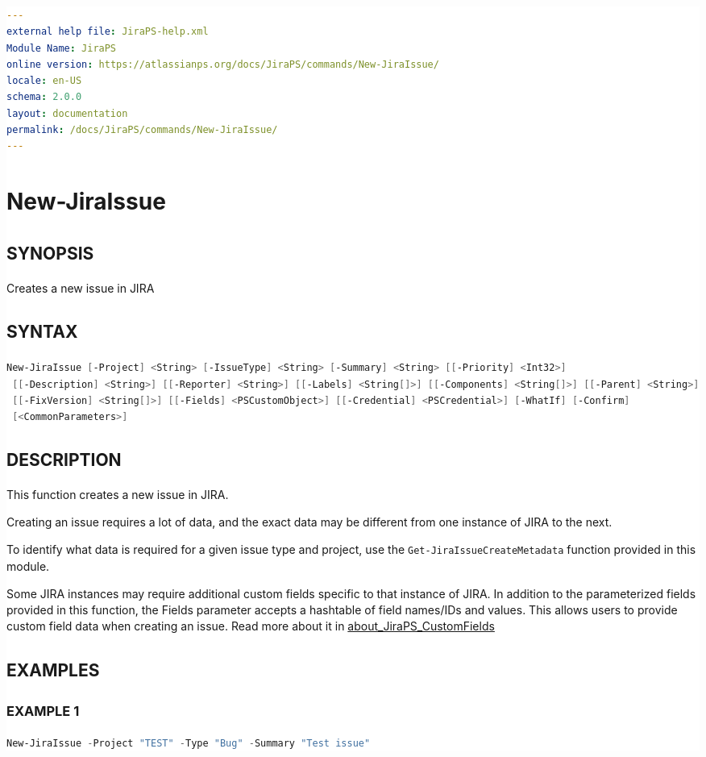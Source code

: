 ```yaml
---
external help file: JiraPS-help.xml
Module Name: JiraPS
online version: https://atlassianps.org/docs/JiraPS/commands/New-JiraIssue/
locale: en-US
schema: 2.0.0
layout: documentation
permalink: /docs/JiraPS/commands/New-JiraIssue/
---
```

# New-JiraIssue

## SYNOPSIS

Creates a new issue in JIRA

## SYNTAX

```powershell
New-JiraIssue [-Project] <String> [-IssueType] <String> [-Summary] <String> [[-Priority] <Int32>]
 [[-Description] <String>] [[-Reporter] <String>] [[-Labels] <String[]>] [[-Components] <String[]>] [[-Parent] <String>]
 [[-FixVersion] <String[]>] [[-Fields] <PSCustomObject>] [[-Credential] <PSCredential>] [-WhatIf] [-Confirm]
 [<CommonParameters>]
```

## DESCRIPTION

This function creates a new issue in JIRA.

Creating an issue requires a lot of data, and the exact data may be
different from one instance of JIRA to the next.

To identify what data is required for a given issue type and project,
use the `Get-JiraIssueCreateMetadata` function provided in this module.

Some JIRA instances may require additional custom fields specific to that instance of JIRA.
In addition to the parameterized fields provided in this function,
the Fields parameter accepts a hashtable of field names/IDs and values.
This allows users to provide custom field data when creating an issue.
Read more about it in [about_JiraPS_CustomFields](../../about/custom-fields.html)

## EXAMPLES

### EXAMPLE 1

```powershell
New-JiraIssue -Project "TEST" -Type "Bug" -Summary "Test issue"
```
